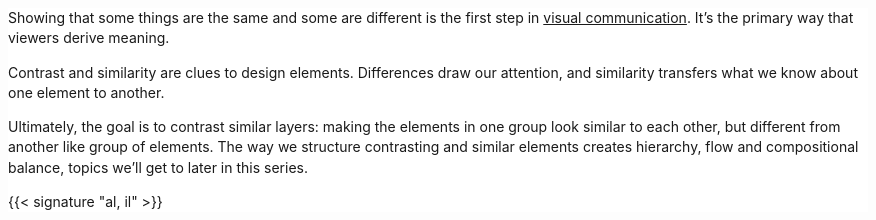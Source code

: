 Showing that some things are the same and some are different is the first step in [visual communication](https://webstyleguide.com/wsg3/7-page-design/3-visual-design.html). It’s the primary way that viewers derive meaning.

Contrast and similarity are clues to design elements. Differences draw our attention, and similarity transfers what we know about one element to another.

Ultimately, the goal is to contrast similar layers: making the elements in one group look similar to each other, but different from another like group of elements. The way we structure contrasting and similar elements creates hierarchy, flow and compositional balance, topics we’ll get to later in this series.

{{< signature "al, il" >}}
